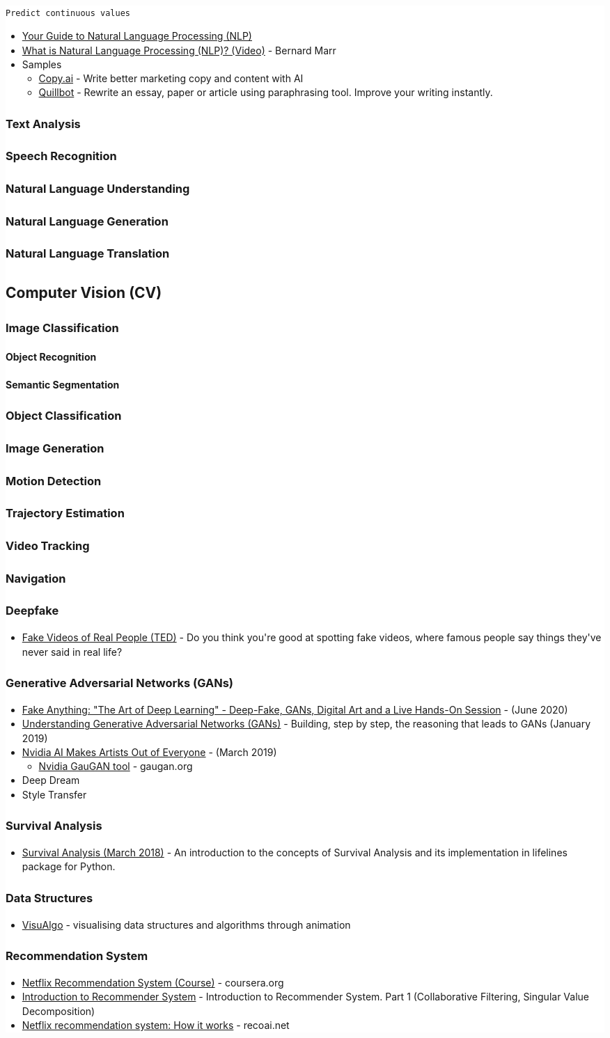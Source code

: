 ```Predict continuous values```
* [Your Guide to Natural Language Processing (NLP)](https://towardsdatascience.com/your-guide-to-natural-language-processing-nlp-48ea2511f6e1)
* [What is Natural Language Processing (NLP)? (Video)](https://www.youtube.com/watch?v=h3qNxo_cC0M) - Bernard Marr
* Samples
  * [Copy.ai](https://www.copy.ai) - Write better marketing copy and content with AI
  * [Quillbot](https://quillbot.com) - Rewrite an essay, paper or article using paraphrasing tool. Improve your writing instantly.

### Text Analysis
### Speech Recognition
### Natural Language Understanding
### Natural Language Generation
### Natural Language Translation


## Computer Vision (CV)
### Image Classification
#### Object Recognition
#### Semantic Segmentation
### Object Classification
### Image Generation
### Motion Detection
### Trajectory Estimation
### Video Tracking
### Navigation


### Deepfake
* [Fake Videos of Real People (TED)](https://www.ted.com/talks/supasorn_suwajanakorn_fake_videos_of_real_people_and_how_to_spot_them?language=en#t-37041) - Do you think you're good at spotting fake videos, where famous people say things they've never said in real life?

### Generative Adversarial Networks (GANs)
* [Fake Anything: "The Art of Deep Learning" - Deep-Fake, GANs, Digital Art and a Live Hands-On Session](https://www.youtube.com/watch?v=8Mf8xKzrpEY) - (June 2020)
* [Understanding Generative Adversarial Networks (GANs)](https://towardsdatascience.com/understanding-generative-adversarial-networks-gans-cd6e4651a29) - Building, step by step, the reasoning that leads to GANs (January 2019)
* [Nvidia AI Makes Artists Out of Everyone](https://interestingengineering.com/nvidia-ai-makes-artists-out-of-everyone) - (March 2019)
  * [Nvidia GauGAN tool](http://gaugan.org/gaugan2/) - gaugan.org
* Deep Dream
* Style Transfer

 
### Survival Analysis 
* [Survival Analysis (March 2018)](https://towardsdatascience.com/survival-analysis-part-a-70213df21c2e) - An introduction to the concepts of Survival Analysis and its implementation in lifelines package for Python.

### Data Structures
* [VisuAlgo](https://visualgo.net/en) - visualising data structures and algorithms through animation

### Recommendation System
* [Netflix Recommendation System (Course)](https://www.coursera.org/lecture/networks-illustrated/netflix-recommendation-system-TYOZV) - coursera.org
* [Introduction to Recommender System](https://hackernoon.com/introduction-to-recommender-system-part-1-collaborative-filtering-singular-value-decomposition-44c9659c5e75) - Introduction to Recommender System. Part 1 (Collaborative Filtering, Singular Value Decomposition)
* [Netflix recommendation system: How it works](https://recoai.net/netflix-recommendation-system-how-it-works/) - recoai.net
```